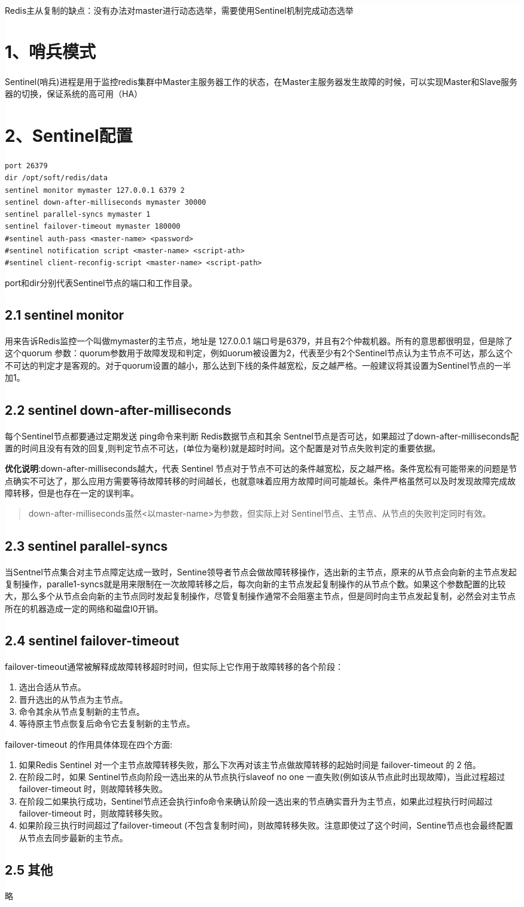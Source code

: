 Redis主从复制的缺点：没有办法对master进行动态选举，需要使用Sentinel机制完成动态选举
# 1、哨兵模式
   Sentinel(哨兵)进程是用于监控redis集群中Master主服务器工作的状态，在Master主服务器发生故障的时候，可以实现Master和Slave服务器的切换，保证系统的高可用（HA）
# 2、Sentinel配置
```
port 26379 
dir /opt/soft/redis/data
sentinel monitor mymaster 127.0.0.1 6379 2
sentinel down-after-milliseconds mymaster 30000 
sentinel parallel-syncs mymaster 1
sentinel failover-timeout mymaster 180000
#sentinel auth-pass <master-name> <password>
#sentinel notification script <master-name> <script-ath>
#sentinel client-reconfig-script <master-name> <script-path>
```
port和dir分别代表Sentinel节点的端口和工作目录。

## 2.1 sentinel monitor
用来告诉Redis监控一个叫做mymaster的主节点，地址是 127.0.0.1 端口号是6379，并且有2个仲裁机器。所有的意思都很明显，但是除了这个quorum 参数：quorum参数用于故障发现和判定，例如uorum被设置为2，代表至少有2个Sentinel节点认为主节点不可达，那么这个不可达的判定才是客观的。对于quorum设置的越小，那么达到下线的条件越宽松，反之越严格。一般建议将其设置为Sentinel节点的一半加1。

## 2.2 sentinel down-after-milliseconds 
每个Sentinel节点都要通过定期发送 ping命令来判断 Redis数据节点和其余 Sentnel节点是否可达，如果超过了down-after-milliseconds配置的时间且没有有效的回复,则判定节点不可达，<times>(单位为毫秒)就是超时时间。这个配置是对节点失败判定的重要依据。

**优化说明**:down-after-milliseconds越大，代表 Sentinel 节点对于节点不可达的条件越宽松，反之越严格。条件宽松有可能带来的问题是节点确实不可达了，那么应用方需要等待故障转移的时间越长，也就意味着应用方故障时间可能越长。条件严格虽然可以及时发现故障完成故障转移，但是也存在一定的误判率。

> down-after-milliseconds虽然<以master-name>为参数，但实际上对
 Sentinel节点、主节点、从节点的失败判定同时有效。

## 2.3 sentinel parallel-syncs
当Sentnel节点集合对主节点障定达成一致时，Sentine领导者节点会做故障转移操作，选出新的主节点，原来的从节点会向新的主节点发起复制操作，paralle1-syncs就是用来限制在一次故障转移之后，每次向新的主节点发起复制操作的从节点个数。如果这个参数配置的比较大，那么多个从节点会向新的主节点同时发起复制操作，尽管复制操作通常不会阻塞主节点，但是同时向主节点发起复制，必然会对主节点所在的机器造成一定的网络和磁盘I0开销。

## 2.4 sentinel failover-timeout 
 failover-timeout通常被解释成故障转移超时时间，但实际上它作用于故障转移的各个阶段：
1. 选出合适从节点。
2. 晋升选出的从节点为主节点。
3. 命令其余从节点复制新的主节点。
4. 等待原主节点恢复后命令它去复制新的主节点。 

failover-timeout 的作用具体体现在四个方面:
1. 如果Redis Sentinel 对一个主节点故障转移失败，那么下次再对该主节点做故障转移的起始时间是 failover-timeout 的 2 倍。
2. 在阶段二时，如果 Sentinel节点向阶段一选出来的从节点执行slaveof no one 一直失败(例如该从节点此时出现故障)，当此过程超过failover-timeout 时，则故障转移失败。
3. 在阶段二如果执行成功，Sentinel节点还会执行info命令来确认阶段一选出来的节点确实晋升为主节点，如果此过程执行时间超过failover-timeout 时，则故障转移失败。
4. 如果阶段三执行时间超过了failover-timeout (不包含复制时间)，则故障转移失败。注意即使过了这个时间，Sentine节点也会最终配置从节点去同步最新的主节点。
## 2.5 其他
略
